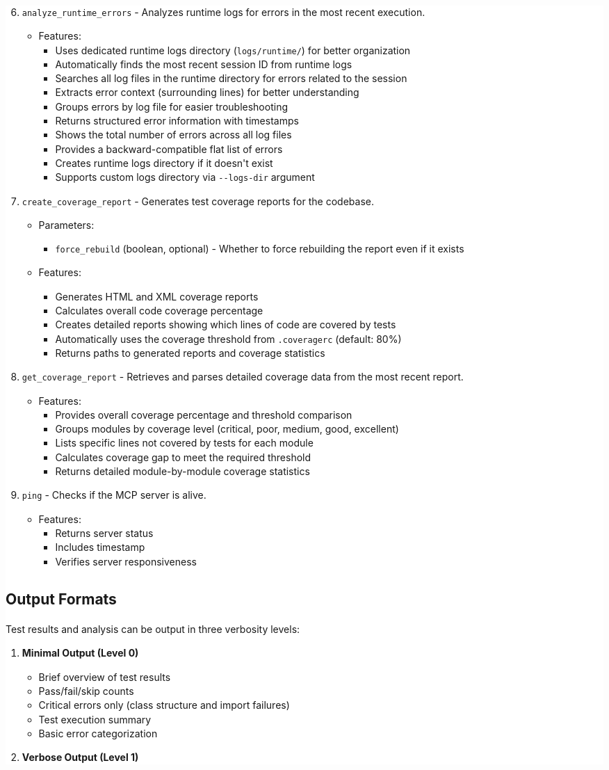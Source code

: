 6. `analyze_runtime_errors` - Analyzes runtime logs for errors in the most recent execution.

    - Features:
        - Uses dedicated runtime logs directory (`logs/runtime/`) for better organization
        - Automatically finds the most recent session ID from runtime logs
        - Searches all log files in the runtime directory for errors related to the session
        - Extracts error context (surrounding lines) for better understanding
        - Groups errors by log file for easier troubleshooting
        - Returns structured error information with timestamps
        - Shows the total number of errors across all log files
        - Provides a backward-compatible flat list of errors
        - Creates runtime logs directory if it doesn't exist
        - Supports custom logs directory via `--logs-dir` argument

7. `create_coverage_report` - Generates test coverage reports for the codebase.

    - Parameters:
        - `force_rebuild` (boolean, optional) - Whether to force rebuilding the report even if it exists

    - Features:
        - Generates HTML and XML coverage reports
        - Calculates overall code coverage percentage
        - Creates detailed reports showing which lines of code are covered by tests
        - Automatically uses the coverage threshold from `.coveragerc` (default: 80%)
        - Returns paths to generated reports and coverage statistics

8. `get_coverage_report` - Retrieves and parses detailed coverage data from the most recent report.

    - Features:
        - Provides overall coverage percentage and threshold comparison
        - Groups modules by coverage level (critical, poor, medium, good, excellent)
        - Lists specific lines not covered by tests for each module
        - Calculates coverage gap to meet the required threshold
        - Returns detailed module-by-module coverage statistics

9. `ping` - Checks if the MCP server is alive.

    - Features:
        - Returns server status
        - Includes timestamp
        - Verifies server responsiveness

## Output Formats

Test results and analysis can be output in three verbosity levels:

1. **Minimal Output (Level 0)**

    - Brief overview of test results
    - Pass/fail/skip counts
    - Critical errors only (class structure and import failures)
    - Test execution summary
    - Basic error categorization

2. **Verbose Output (Level 1)**

